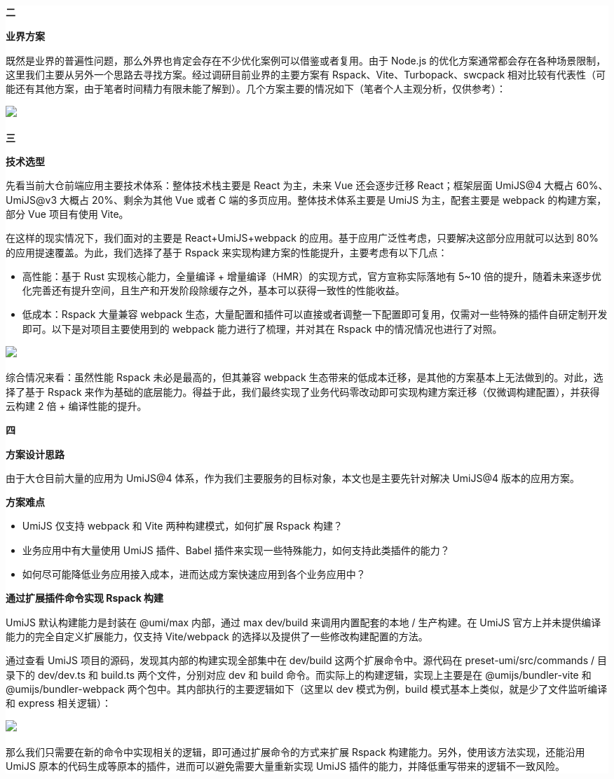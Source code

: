 
**二**

**业界方案**  

既然是业界的普遍性问题，那么外界也肯定会存在不少优化案例可以借鉴或者复用。由于 Node.js 的优化方案通常都会存在各种场景限制，这里我们主要从另外一个思路去寻找方案。经过调研目前业界的主要方案有 Rspack、Vite、Turbopack、swcpack 相对比较有代表性（可能还有其他方案，由于笔者时间精力有限未能了解到）。几个方案主要的情况如下（笔者个人主观分析，仅供参考）：

![](https://mmbiz.qpic.cn/mmbiz_png/AAQtmjCc74AZqia3WDEBtQMbTTja3yLiaD2OUB6NMtccPQau9rRFJFavwRcxMtk1YpoibNQEuRSPxR05rntvbJcSg/640?wx_fmt=png&from=appmsg)

**三**

**技术选型**

先看当前大仓前端应用主要技术体系：整体技术栈主要是 React 为主，未来 Vue 还会逐步迁移 React；框架层面 UmiJS@4 大概占 60%、UmiJS@v3 大概占 20%、剩余为其他 Vue 或者 C 端的多页应用。整体技术体系主要是 UmiJS 为主，配套主要是 webpack 的构建方案，部分 Vue 项目有使用 Vite。

在这样的现实情况下，我们面对的主要是 React+UmiJS+webpack 的应用。基于应用广泛性考虑，只要解决这部分应用就可以达到 80% 的应用提速覆盖。为此，我们选择了基于 Rspack 来实现构建方案的性能提升，主要考虑有以下几点：

*   高性能：基于 Rust 实现核心能力，全量编译 + 增量编译（HMR）的实现方式，官方宣称实际落地有 5~10 倍的提升，随着未来逐步优化完善还有提升空间，且生产和开发阶段除缓存之外，基本可以获得一致性的性能收益。  
    
*   低成本：Rspack 大量兼容 webpack 生态，大量配置和插件可以直接或者调整一下配置即可复用，仅需对一些特殊的插件自研定制开发即可。以下是对项目主要使用到的 webpack 能力进行了梳理，并对其在 Rspack 中的情况情况也进行了对照。  
    

![](https://mmbiz.qpic.cn/mmbiz_png/AAQtmjCc74AZqia3WDEBtQMbTTja3yLiaD6dM3eTLa6zxutusUZXkTj8fia79EAHQxbSFwkrbvDeV5ictd05oUZ3eg/640?wx_fmt=png&from=appmsg)

综合情况来看：虽然性能 Rspack 未必是最高的，但其兼容 webpack 生态带来的低成本迁移，是其他的方案基本上无法做到的。对此，选择了基于 Rspack 来作为基础的底层能力。得益于此，我们最终实现了业务代码零改动即可实现构建方案迁移（仅微调构建配置），并获得云构建 2 倍 + 编译性能的提升。

**四**

**方案设计思路**

由于大仓目前大量的应用为 UmiJS@4 体系，作为我们主要服务的目标对象，本文也是主要先针对解决 UmiJS@4 版本的应用方案。

**方案难点**

*   UmiJS 仅支持 webpack 和 Vite 两种构建模式，如何扩展 Rspack 构建？
    
*   业务应用中有大量使用 UmiJS 插件、Babel 插件来实现一些特殊能力，如何支持此类插件的能力？
    
*   如何尽可能降低业务应用接入成本，进而达成方案快速应用到各个业务应用中？
    

**通过扩展插件命令实现 Rspack 构建**

UmiJS 默认构建能力是封装在 @umi/max 内部，通过 max dev/build 来调用内置配套的本地 / 生产构建。在 UmiJS 官方上并未提供编译能力的完全自定义扩展能力，仅支持 Vite/webpack 的选择以及提供了一些修改构建配置的方法。

通过查看 UmiJS 项目的源码，发现其内部的构建实现全部集中在 dev/build 这两个扩展命令中。源代码在 preset-umi/src/commands / 目录下的 dev/dev.ts 和 build.ts 两个文件，分别对应 dev 和 build 命令。而实际上的构建逻辑，实现上主要是在 @umijs/bundler-vite 和 @umijs/bundler-webpack 两个包中。其内部执行的主要逻辑如下（这里以 dev 模式为例，build 模式基本上类似，就是少了文件监听编译和 express 相关逻辑）：

![](https://mmbiz.qpic.cn/mmbiz_png/AAQtmjCc74AZqia3WDEBtQMbTTja3yLiaDKbWHAQlm4RuOdic2gS40oJUae32IRiaJ8yP6AskVIM1kBeWEEGP9TL2Q/640?wx_fmt=png&from=appmsg)

那么我们只需要在新的命令中实现相关的逻辑，即可通过扩展命令的方式来扩展 Rspack 构建能力。另外，使用该方法实现，还能沿用 UmiJS 原本的代码生成等原本的插件，进而可以避免需要大量重新实现 UmiJS 插件的能力，并降低重写带来的逻辑不一致风险。
